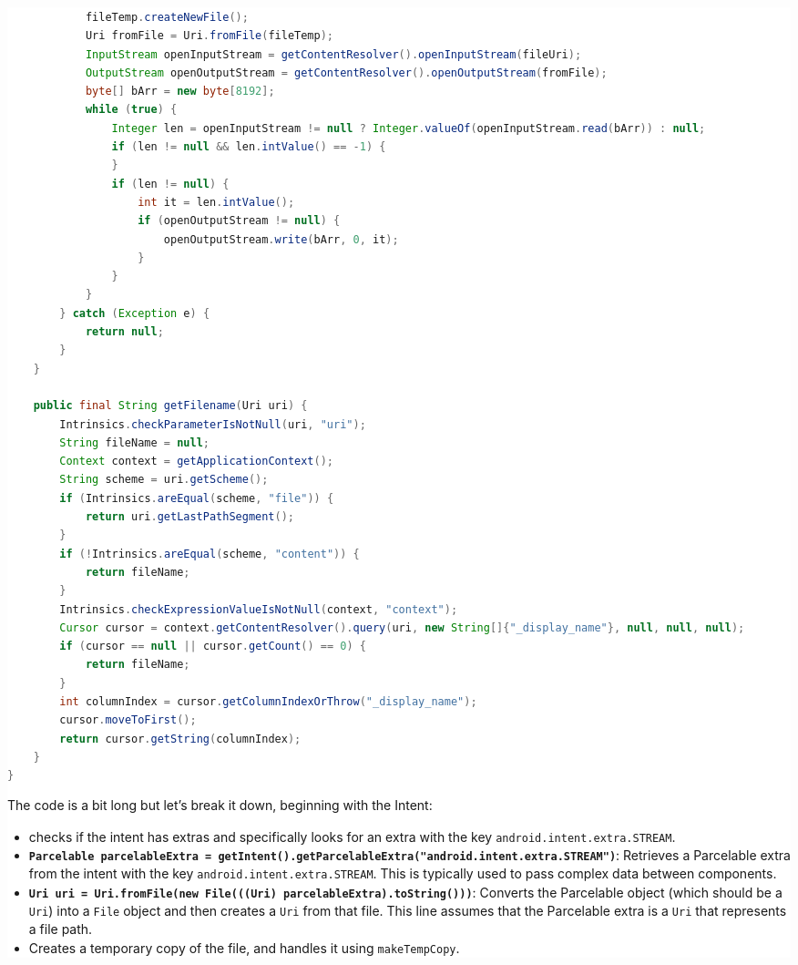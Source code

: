 ```java
            fileTemp.createNewFile();
            Uri fromFile = Uri.fromFile(fileTemp);
            InputStream openInputStream = getContentResolver().openInputStream(fileUri);
            OutputStream openOutputStream = getContentResolver().openOutputStream(fromFile);
            byte[] bArr = new byte[8192];
            while (true) {
                Integer len = openInputStream != null ? Integer.valueOf(openInputStream.read(bArr)) : null;
                if (len != null && len.intValue() == -1) {
                }
                if (len != null) {
                    int it = len.intValue();
                    if (openOutputStream != null) {
                        openOutputStream.write(bArr, 0, it);
                    }
                }
            }
        } catch (Exception e) {
            return null;
        }
    }

    public final String getFilename(Uri uri) {
        Intrinsics.checkParameterIsNotNull(uri, "uri");
        String fileName = null;
        Context context = getApplicationContext();
        String scheme = uri.getScheme();
        if (Intrinsics.areEqual(scheme, "file")) {
            return uri.getLastPathSegment();
        }
        if (!Intrinsics.areEqual(scheme, "content")) {
            return fileName;
        }
        Intrinsics.checkExpressionValueIsNotNull(context, "context");
        Cursor cursor = context.getContentResolver().query(uri, new String[]{"_display_name"}, null, null, null);
        if (cursor == null || cursor.getCount() == 0) {
            return fileName;
        }
        int columnIndex = cursor.getColumnIndexOrThrow("_display_name");
        cursor.moveToFirst();
        return cursor.getString(columnIndex);
    }
}
```

The code is a bit long but let’s break it down, beginning with the Intent:

- checks if the intent has extras and specifically looks for an extra with the key `android.intent.extra.STREAM`.
- **`Parcelable parcelableExtra = getIntent().getParcelableExtra("android.intent.extra.STREAM")`**:  Retrieves a Parcelable extra from the intent with the key `android.intent.extra.STREAM`. This is typically used to pass complex data between components.
- **`Uri uri = Uri.fromFile(new File(((Uri) parcelableExtra).toString()))`**: Converts the Parcelable object (which should be a `Uri`) into a `File` object and then creates a `Uri` from that file. This line assumes that the Parcelable extra is a `Uri` that represents a file path.
- Creates a temporary copy of the file, and handles it using `makeTempCopy`.
